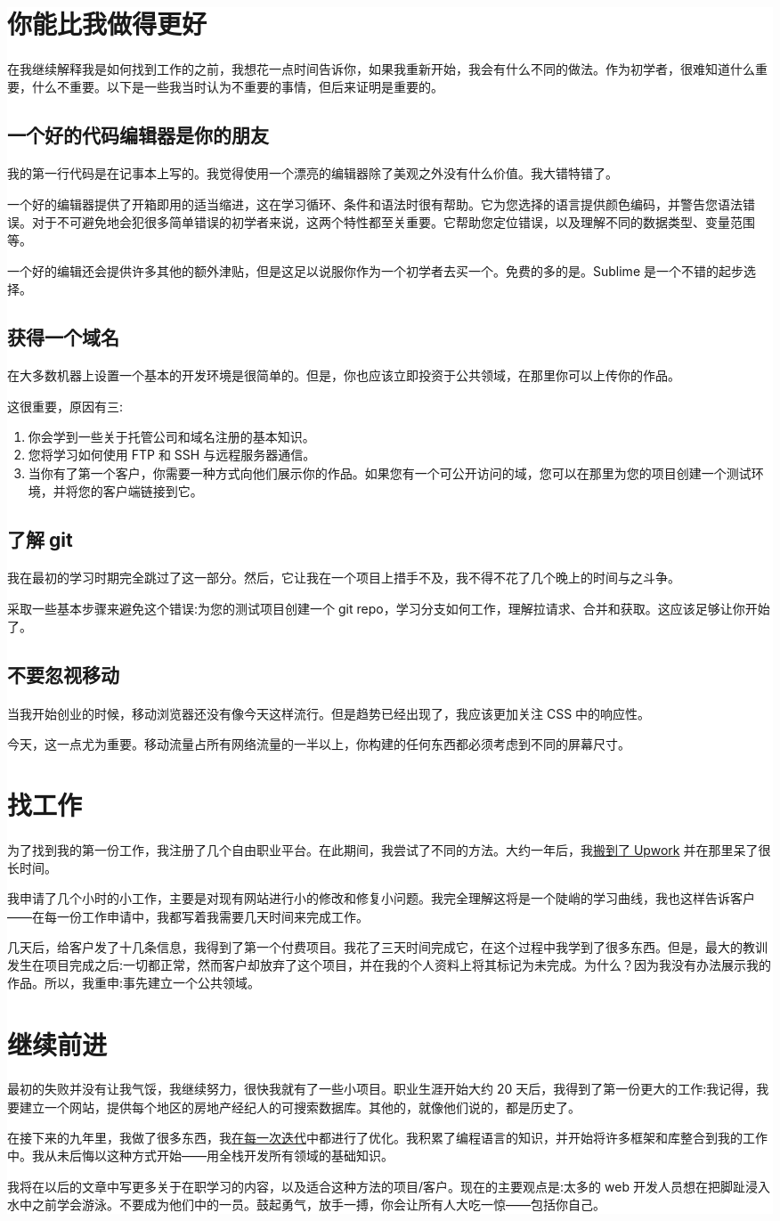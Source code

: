 # **你能比我做得更好**

在我继续解释我是如何找到工作的之前，我想花一点时间告诉你，如果我重新开始，我会有什么不同的做法。作为初学者，很难知道什么重要，什么不重要。以下是一些我当时认为不重要的事情，但后来证明是重要的。

## 一个好的代码编辑器是你的朋友

我的第一行代码是在记事本上写的。我觉得使用一个漂亮的编辑器除了美观之外没有什么价值。我大错特错了。

一个好的编辑器提供了开箱即用的适当缩进，这在学习循环、条件和语法时很有帮助。它为您选择的语言提供颜色编码，并警告您语法错误。对于不可避免地会犯很多简单错误的初学者来说，这两个特性都至关重要。它帮助您定位错误，以及理解不同的数据类型、变量范围等。

一个好的编辑还会提供许多其他的额外津贴，但是这足以说服你作为一个初学者去买一个。免费的多的是。Sublime 是一个不错的起步选择。

## **获得一个域名**

在大多数机器上设置一个基本的开发环境是很简单的。但是，你也应该立即投资于公共领域，在那里你可以上传你的作品。

这很重要，原因有三:

1.  你会学到一些关于托管公司和域名注册的基本知识。
2.  您将学习如何使用 FTP 和 SSH 与远程服务器通信。
3.  当你有了第一个客户，你需要一种方式向他们展示你的作品。如果您有一个可公开访问的域，您可以在那里为您的项目创建一个测试环境，并将您的客户端链接到它。

## **了解 git**

我在最初的学习时期完全跳过了这一部分。然后，它让我在一个项目上措手不及，我不得不花了几个晚上的时间与之斗争。

采取一些基本步骤来避免这个错误:为您的测试项目创建一个 git repo，学习分支如何工作，理解拉请求、合并和获取。这应该足够让你开始了。

## **不要忽视移动**

当我开始创业的时候，移动浏览器还没有像今天这样流行。但是趋势已经出现了，我应该更加关注 CSS 中的响应性。

今天，这一点尤为重要。移动流量占所有网络流量的一半以上，你构建的任何东西都必须考虑到不同的屏幕尺寸。

# **找工作**

为了找到我的第一份工作，我注册了几个自由职业平台。在此期间，我尝试了不同的方法。大约一年后，我[搬到了 Upwork](https://jovancicmil.com/blog/how-i-made-over-150k-on-upwork) 并在那里呆了很长时间。

我申请了几个小时的小工作，主要是对现有网站进行小的修改和修复小问题。我完全理解这将是一个陡峭的学习曲线，我也这样告诉客户——在每一份工作申请中，我都写着我需要几天时间来完成工作。

几天后，给客户发了十几条信息，我得到了第一个付费项目。我花了三天时间完成它，在这个过程中我学到了很多东西。但是，最大的教训发生在项目完成之后:一切都正常，然而客户却放弃了这个项目，并在我的个人资料上将其标记为未完成。为什么？因为我没有办法展示我的作品。所以，我重申:事先建立一个公共领域。

# **继续前进**

最初的失败并没有让我气馁，我继续努力，很快我就有了一些小项目。职业生涯开始大约 20 天后，我得到了第一份更大的工作:我记得，我要建立一个网站，提供每个地区的房地产经纪人的可搜索数据库。其他的，就像他们说的，都是历史了。

在接下来的九年里，我做了很多东西，我[在每一次迭代](https://jovancicmil.com/blog/the-evolution-of-my-productivity-as-a-freelancer)中都进行了优化。我积累了编程语言的知识，并开始将许多框架和库整合到我的工作中。我从未后悔以这种方式开始——用全栈开发所有领域的基础知识。

我将在以后的文章中写更多关于在职学习的内容，以及适合这种方法的项目/客户。现在的主要观点是:太多的 web 开发人员想在把脚趾浸入水中之前学会游泳。不要成为他们中的一员。鼓起勇气，放手一搏，你会让所有人大吃一惊——包括你自己。